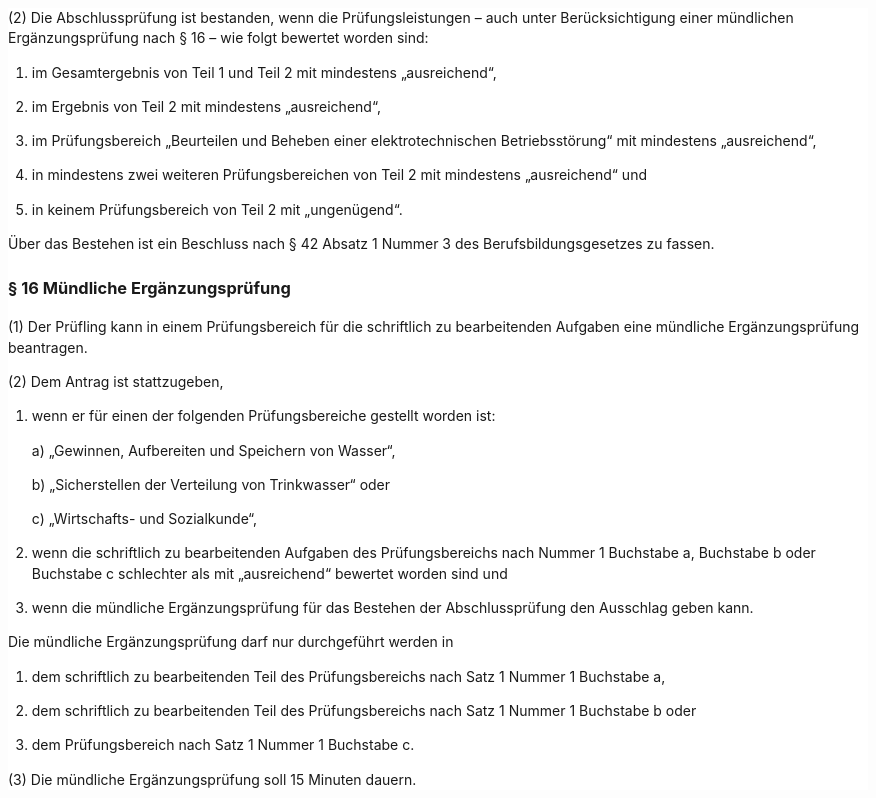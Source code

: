 (2) Die Abschlussprüfung ist bestanden, wenn die Prüfungsleistungen – auch unter Berücksichtigung einer mündlichen Ergänzungsprüfung nach § 16 – wie folgt bewertet worden sind:

1.  im Gesamtergebnis von Teil 1 und Teil 2 mit mindestens „ausreichend“,


2.  im Ergebnis von Teil 2 mit mindestens „ausreichend“,


3.  im Prüfungsbereich „Beurteilen und Beheben einer elektrotechnischen Betriebsstörung“ mit mindestens „ausreichend“,


4.  in mindestens zwei weiteren Prüfungsbereichen von Teil 2 mit mindestens „ausreichend“ und


5.  in keinem Prüfungsbereich von Teil 2 mit „ungenügend“.



Über das Bestehen ist ein Beschluss nach § 42 Absatz 1 Nummer 3 des Berufsbildungsgesetzes zu fassen.


### § 16 Mündliche Ergänzungsprüfung

(1) Der Prüfling kann in einem Prüfungsbereich für die schriftlich zu bearbeitenden Aufgaben eine mündliche Ergänzungsprüfung beantragen.

(2) Dem Antrag ist stattzugeben,

1.  wenn er für einen der folgenden Prüfungsbereiche gestellt worden ist:

    a)  „Gewinnen, Aufbereiten und Speichern von Wasser“,


    b)  „Sicherstellen der Verteilung von Trinkwasser“ oder


    c)  „Wirtschafts- und Sozialkunde“,





2.  wenn die schriftlich zu bearbeitenden Aufgaben des Prüfungsbereichs nach Nummer 1 Buchstabe a, Buchstabe b oder Buchstabe c schlechter als mit „ausreichend“ bewertet worden sind und


3.  wenn die mündliche Ergänzungsprüfung für das Bestehen der Abschlussprüfung den Ausschlag geben kann.



Die mündliche Ergänzungsprüfung darf nur durchgeführt werden in

1.  dem schriftlich zu bearbeitenden Teil des Prüfungsbereichs nach Satz 1 Nummer 1 Buchstabe a,


2.  dem schriftlich zu bearbeitenden Teil des Prüfungsbereichs nach Satz 1 Nummer 1 Buchstabe b oder


3.  dem Prüfungsbereich nach Satz 1 Nummer 1 Buchstabe c.




(3) Die mündliche Ergänzungsprüfung soll 15 Minuten dauern.
